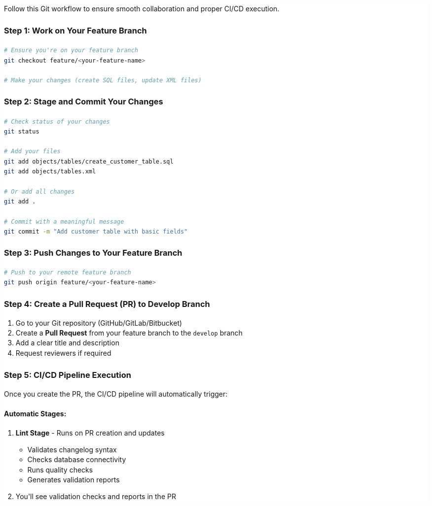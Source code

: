 Follow this Git workflow to ensure smooth collaboration and proper CI/CD execution.

### Step 1: Work on Your Feature Branch

```bash
# Ensure you're on your feature branch
git checkout feature/<your-feature-name>

# Make your changes (create SQL files, update XML files)
```

### Step 2: Stage and Commit Your Changes

```bash
# Check status of your changes
git status

# Add your files
git add objects/tables/create_customer_table.sql
git add objects/tables.xml

# Or add all changes
git add .

# Commit with a meaningful message
git commit -m "Add customer table with basic fields"
```

### Step 3: Push Changes to Your Feature Branch

```bash
# Push to your remote feature branch
git push origin feature/<your-feature-name>
```

### Step 4: Create a Pull Request (PR) to Develop Branch

1. Go to your Git repository (GitHub/GitLab/Bitbucket)
2. Create a **Pull Request** from your feature branch to the `develop` branch
3. Add a clear title and description
4. Request reviewers if required

### Step 5: CI/CD Pipeline Execution

Once you create the PR, the CI/CD pipeline will automatically trigger:

#### Automatic Stages:
1. **Lint Stage** - Runs on PR creation and updates
   - Validates changelog syntax
   - Checks database connectivity
   - Runs quality checks
   - Generates validation reports

2. You'll see validation checks and reports in the PR
